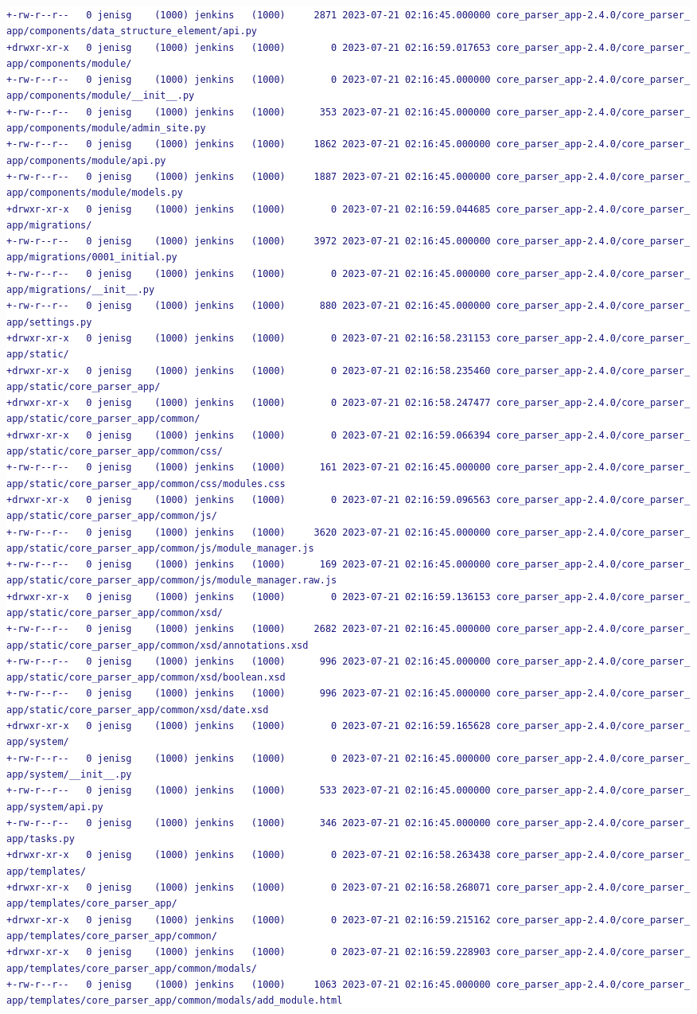 ```diff
+-rw-r--r--   0 jenisg    (1000) jenkins   (1000)     2871 2023-07-21 02:16:45.000000 core_parser_app-2.4.0/core_parser_app/components/data_structure_element/api.py
+drwxr-xr-x   0 jenisg    (1000) jenkins   (1000)        0 2023-07-21 02:16:59.017653 core_parser_app-2.4.0/core_parser_app/components/module/
+-rw-r--r--   0 jenisg    (1000) jenkins   (1000)        0 2023-07-21 02:16:45.000000 core_parser_app-2.4.0/core_parser_app/components/module/__init__.py
+-rw-r--r--   0 jenisg    (1000) jenkins   (1000)      353 2023-07-21 02:16:45.000000 core_parser_app-2.4.0/core_parser_app/components/module/admin_site.py
+-rw-r--r--   0 jenisg    (1000) jenkins   (1000)     1862 2023-07-21 02:16:45.000000 core_parser_app-2.4.0/core_parser_app/components/module/api.py
+-rw-r--r--   0 jenisg    (1000) jenkins   (1000)     1887 2023-07-21 02:16:45.000000 core_parser_app-2.4.0/core_parser_app/components/module/models.py
+drwxr-xr-x   0 jenisg    (1000) jenkins   (1000)        0 2023-07-21 02:16:59.044685 core_parser_app-2.4.0/core_parser_app/migrations/
+-rw-r--r--   0 jenisg    (1000) jenkins   (1000)     3972 2023-07-21 02:16:45.000000 core_parser_app-2.4.0/core_parser_app/migrations/0001_initial.py
+-rw-r--r--   0 jenisg    (1000) jenkins   (1000)        0 2023-07-21 02:16:45.000000 core_parser_app-2.4.0/core_parser_app/migrations/__init__.py
+-rw-r--r--   0 jenisg    (1000) jenkins   (1000)      880 2023-07-21 02:16:45.000000 core_parser_app-2.4.0/core_parser_app/settings.py
+drwxr-xr-x   0 jenisg    (1000) jenkins   (1000)        0 2023-07-21 02:16:58.231153 core_parser_app-2.4.0/core_parser_app/static/
+drwxr-xr-x   0 jenisg    (1000) jenkins   (1000)        0 2023-07-21 02:16:58.235460 core_parser_app-2.4.0/core_parser_app/static/core_parser_app/
+drwxr-xr-x   0 jenisg    (1000) jenkins   (1000)        0 2023-07-21 02:16:58.247477 core_parser_app-2.4.0/core_parser_app/static/core_parser_app/common/
+drwxr-xr-x   0 jenisg    (1000) jenkins   (1000)        0 2023-07-21 02:16:59.066394 core_parser_app-2.4.0/core_parser_app/static/core_parser_app/common/css/
+-rw-r--r--   0 jenisg    (1000) jenkins   (1000)      161 2023-07-21 02:16:45.000000 core_parser_app-2.4.0/core_parser_app/static/core_parser_app/common/css/modules.css
+drwxr-xr-x   0 jenisg    (1000) jenkins   (1000)        0 2023-07-21 02:16:59.096563 core_parser_app-2.4.0/core_parser_app/static/core_parser_app/common/js/
+-rw-r--r--   0 jenisg    (1000) jenkins   (1000)     3620 2023-07-21 02:16:45.000000 core_parser_app-2.4.0/core_parser_app/static/core_parser_app/common/js/module_manager.js
+-rw-r--r--   0 jenisg    (1000) jenkins   (1000)      169 2023-07-21 02:16:45.000000 core_parser_app-2.4.0/core_parser_app/static/core_parser_app/common/js/module_manager.raw.js
+drwxr-xr-x   0 jenisg    (1000) jenkins   (1000)        0 2023-07-21 02:16:59.136153 core_parser_app-2.4.0/core_parser_app/static/core_parser_app/common/xsd/
+-rw-r--r--   0 jenisg    (1000) jenkins   (1000)     2682 2023-07-21 02:16:45.000000 core_parser_app-2.4.0/core_parser_app/static/core_parser_app/common/xsd/annotations.xsd
+-rw-r--r--   0 jenisg    (1000) jenkins   (1000)      996 2023-07-21 02:16:45.000000 core_parser_app-2.4.0/core_parser_app/static/core_parser_app/common/xsd/boolean.xsd
+-rw-r--r--   0 jenisg    (1000) jenkins   (1000)      996 2023-07-21 02:16:45.000000 core_parser_app-2.4.0/core_parser_app/static/core_parser_app/common/xsd/date.xsd
+drwxr-xr-x   0 jenisg    (1000) jenkins   (1000)        0 2023-07-21 02:16:59.165628 core_parser_app-2.4.0/core_parser_app/system/
+-rw-r--r--   0 jenisg    (1000) jenkins   (1000)        0 2023-07-21 02:16:45.000000 core_parser_app-2.4.0/core_parser_app/system/__init__.py
+-rw-r--r--   0 jenisg    (1000) jenkins   (1000)      533 2023-07-21 02:16:45.000000 core_parser_app-2.4.0/core_parser_app/system/api.py
+-rw-r--r--   0 jenisg    (1000) jenkins   (1000)      346 2023-07-21 02:16:45.000000 core_parser_app-2.4.0/core_parser_app/tasks.py
+drwxr-xr-x   0 jenisg    (1000) jenkins   (1000)        0 2023-07-21 02:16:58.263438 core_parser_app-2.4.0/core_parser_app/templates/
+drwxr-xr-x   0 jenisg    (1000) jenkins   (1000)        0 2023-07-21 02:16:58.268071 core_parser_app-2.4.0/core_parser_app/templates/core_parser_app/
+drwxr-xr-x   0 jenisg    (1000) jenkins   (1000)        0 2023-07-21 02:16:59.215162 core_parser_app-2.4.0/core_parser_app/templates/core_parser_app/common/
+drwxr-xr-x   0 jenisg    (1000) jenkins   (1000)        0 2023-07-21 02:16:59.228903 core_parser_app-2.4.0/core_parser_app/templates/core_parser_app/common/modals/
+-rw-r--r--   0 jenisg    (1000) jenkins   (1000)     1063 2023-07-21 02:16:45.000000 core_parser_app-2.4.0/core_parser_app/templates/core_parser_app/common/modals/add_module.html
```